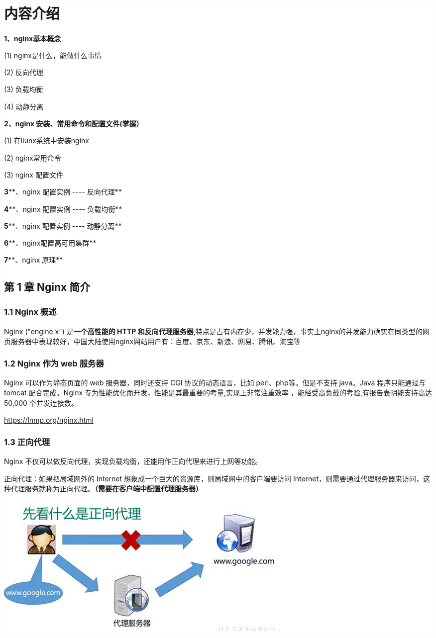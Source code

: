 # 内容介绍

**1、nginx基本概念**

(1) nginx是什么，能做什么事情

(2) 反向代理

(3) 负载均衡

(4) 动静分离

**2、nginx 安装、常用命令和配置文件(掌握）**

(1) 在liunx系统中安装nginx

(2) nginx常用命令

(3) nginx 配置文件

**3****、nginx 配置实例 ---- 反向代理**

**4****、nginx 配置实例 ---- 负载均衡**

**5****、nginx 配置实例 ---- 动静分离**

**6****、nginx配置高可用集群**

**7****、nginx 原理**

 

## 第 1 章 Nginx 简介

###  1.1 Nginx 概述

Nginx ("engine x") 是**一个高性能的 HTTP 和反向代理服务器**,特点是占有内存少，并发能力强，事实上nginx的并发能力确实在同类型的网页服务器中表现较好，中国大陆使用nginx网站用户有：百度、京东、新浪、网易、腾讯、淘宝等

###  1.2 Nginx 作为 web 服务器

Nginx 可以作为静态页面的 web 服务器，同时还支持 CGI 协议的动态语言，比如 perl、php等。但是不支持 java。Java 程序只能通过与 tomcat 配合完成。Nginx 专为性能优化而开发，性能是其最重要的考量,实现上非常注重效率 ，能经受高负载的考验,有报告表明能支持高达 50,000 个并发连接数。

https://lnmp.org/nginx.html

###  1.3 正向代理

Nginx 不仅可以做反向代理，实现负载均衡，还能用作正向代理来进行上网等功能。

正向代理：如果把局域网外的 Internet 想象成一个巨大的资源库，则局域网中的客户端要访问 Internet，则需要通过代理服务器来访问，这种代理服务就称为正向代理。**（需要在客户端中配置代理服务器）**

![clipboard.png](images/clip_image002.gif)
